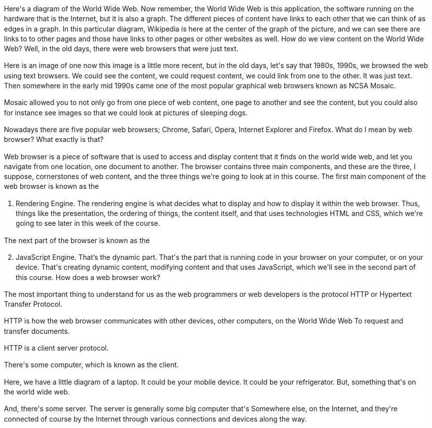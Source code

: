 Here's a diagram of the World Wide Web.
Now remember, the World Wide Web is this application, the software running on the hardware that is the Internet, but it is also a graph.
The different pieces of content have links to each other that we can think of as edges in a graph.
In this particular diagram, Wikipedia is here at the center of the graph of the picture, and we can see there are links to to other pages and those have links to other pages or other websites as well.
How do we view content on the World Wide Web?
Well, in the old days, there were web browsers that were just text.
 
Here is an image of one now this image is a little more recent, but in the old days, let's say that 1980s, 1990s, we browsed the web using text browsers.
We could see the content, we could request content, we could link from one to the other.  It was just text.
Then somewhere in the early mid 1990s came one of the most popular graphical web browsers known as NCSA Mosaic.
 
Mosaic allowed you to not only go from one piece of web content, one page to another and see the content, but you could also for instance see images so that we could look at pictures of sleeping dogs.
 
Nowadays there are five popular web browsers; Chrome, Safari, Opera, Internet Explorer and Firefox.  What do I mean by web browser?  What exactly is that? 
 
Web browser is a piece of software that is used to access and display content that it finds on the world wide web, and let you navigate from one location, one document to another.
The browser contains three main components, and these are the three, I suppose, cornerstones of web content, and the three things we're going to look at in this course.
The first main component of the web browser is known as the 

1)	Rendering Engine.  The rendering engine is what decides what to display and how to display it within the web browser.  Thus, things like the presentation, the ordering of things, the content itself, and that uses technologies HTML and CSS, which we're going to see later in this week of the course. 

The next part of the browser is known as the 

2)	JavaScript Engine.  That’s the dynamic part.  That's the part that is running code in your browser on your computer, or on your device.  That's creating dynamic content, modifying content and that uses JavaScript, which we'll see in the second part of this course.
How does a web browser work?
 
The most important thing to understand for us as the web programmers or web developers is the protocol HTTP or Hypertext Transfer Protocol.

HTTP is how the web browser communicates with other devices, other computers, on the World Wide Web To request and transfer documents.

HTTP is a client server protocol.

There's some computer, which is known as the client.

Here, we have a little diagram of a laptop. It could be your mobile device. It could be your refrigerator. But, something that's on the world wide web. 

And, there's some server.  The server is generally some big computer that's Somewhere else, on the Internet, and they're connected of course by the Internet through various connections and devices along the way.
 
